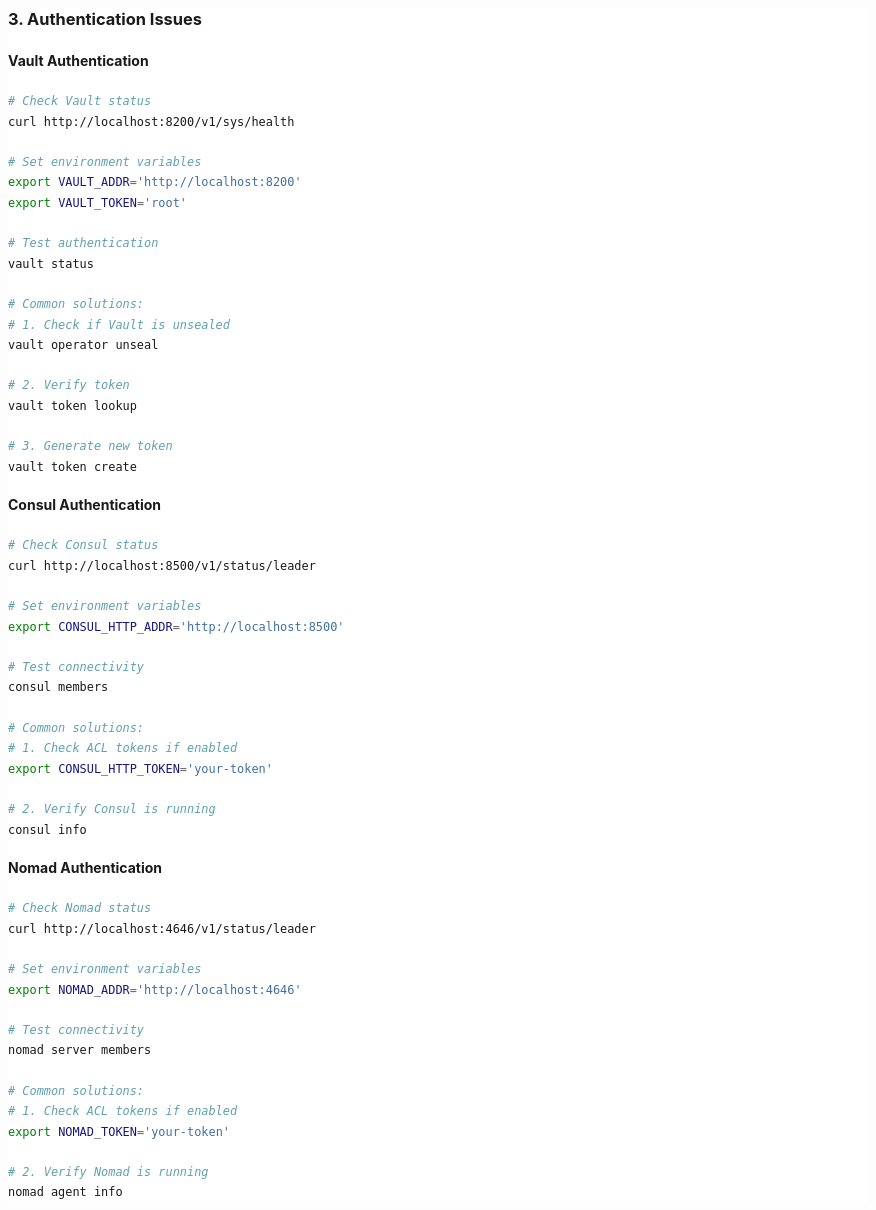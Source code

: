 ### 3. Authentication Issues

#### Vault Authentication
```bash
# Check Vault status
curl http://localhost:8200/v1/sys/health

# Set environment variables
export VAULT_ADDR='http://localhost:8200'
export VAULT_TOKEN='root'

# Test authentication
vault status

# Common solutions:
# 1. Check if Vault is unsealed
vault operator unseal

# 2. Verify token
vault token lookup

# 3. Generate new token
vault token create
```

#### Consul Authentication
```bash
# Check Consul status
curl http://localhost:8500/v1/status/leader

# Set environment variables
export CONSUL_HTTP_ADDR='http://localhost:8500'

# Test connectivity
consul members

# Common solutions:
# 1. Check ACL tokens if enabled
export CONSUL_HTTP_TOKEN='your-token'

# 2. Verify Consul is running
consul info
```

#### Nomad Authentication
```bash
# Check Nomad status
curl http://localhost:4646/v1/status/leader

# Set environment variables
export NOMAD_ADDR='http://localhost:4646'

# Test connectivity
nomad server members

# Common solutions:
# 1. Check ACL tokens if enabled
export NOMAD_TOKEN='your-token'

# 2. Verify Nomad is running
nomad agent info
```
